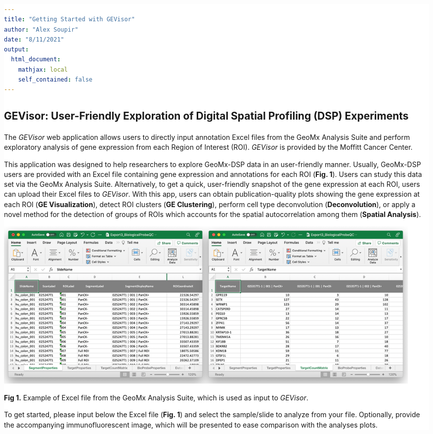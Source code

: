 ```yaml
---
title: "Getting Started with GEVisor"
author: "Alex Soupir"
date: "8/11/2021"
output: 
  html_document:
    mathjax: local
    self_contained: false
---
```




## **GEVisor**: User-Friendly Exploration of Digital Spatial Profiling (DSP) Experiments

The _GEVisor_ web application allows users to directly input annotation Excel files
from the GeoMx Analysis Suite and perform exploratory analysis of gene expression
from each Region of Interest (ROI). _GEVisor_ is provided by the Moffitt Cancer Center.

This application was designed to help researchers to explore GeoMx-DSP data in an
user-friendly manner. Usually, GeoMx-DSP users are provided with an Excel file 
containing gene expression and annotations for each ROI (**Fig. 1**). Users can study this data 
set via the GeoMx Analysis Suite. Alternatively, to get a quick, user-friendly 
snapshot of the gene expression at each ROI, users can upload their Excel files to
_GEVisor_. With this app, users can obtain publication-quality plots showing
the gene expression at each ROI (**GE Visualization**), detect ROI clusters 
(**GE Clustering**), perform cell type deconvolution (**Deconvolution**), or
apply a novel method for the detection of groups of ROIs which accounts for the 
spatial autocorrelation  among them (**Spatial Analysis**).

<img src="images/excel_example.png" title="Excel file example" alt="Excel file example" width="95%" />

**Fig 1.** Example of Excel file from the GeoMx Analysis Suite, which is used as 
input to _GEVisor_.

To get started, please input below the Excel file (**Fig. 1**) and select the sample/slide
to analyze from your file. Optionally, provide the accompanying immunofluorescent 
image, which will be presented to ease comparison with the analyses plots.
